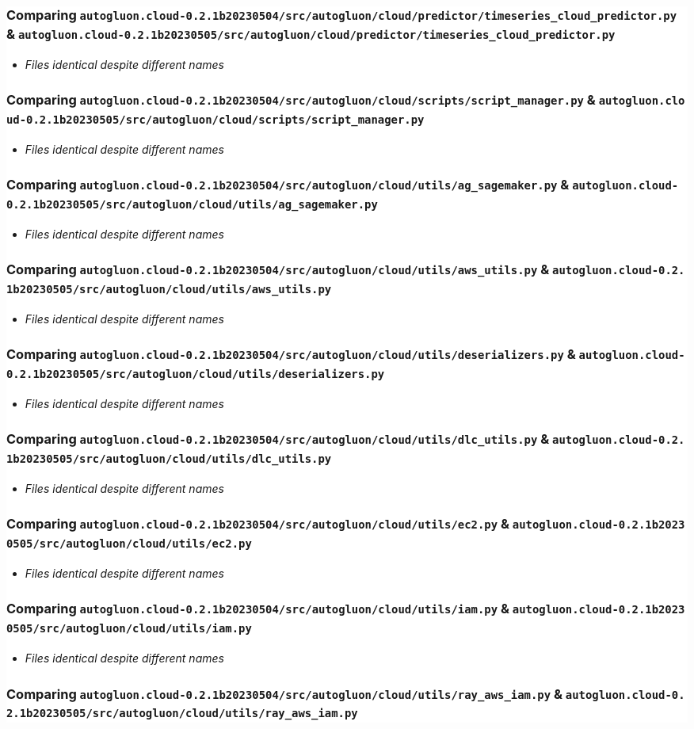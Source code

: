 ### Comparing `autogluon.cloud-0.2.1b20230504/src/autogluon/cloud/predictor/timeseries_cloud_predictor.py` & `autogluon.cloud-0.2.1b20230505/src/autogluon/cloud/predictor/timeseries_cloud_predictor.py`

 * *Files identical despite different names*

### Comparing `autogluon.cloud-0.2.1b20230504/src/autogluon/cloud/scripts/script_manager.py` & `autogluon.cloud-0.2.1b20230505/src/autogluon/cloud/scripts/script_manager.py`

 * *Files identical despite different names*

### Comparing `autogluon.cloud-0.2.1b20230504/src/autogluon/cloud/utils/ag_sagemaker.py` & `autogluon.cloud-0.2.1b20230505/src/autogluon/cloud/utils/ag_sagemaker.py`

 * *Files identical despite different names*

### Comparing `autogluon.cloud-0.2.1b20230504/src/autogluon/cloud/utils/aws_utils.py` & `autogluon.cloud-0.2.1b20230505/src/autogluon/cloud/utils/aws_utils.py`

 * *Files identical despite different names*

### Comparing `autogluon.cloud-0.2.1b20230504/src/autogluon/cloud/utils/deserializers.py` & `autogluon.cloud-0.2.1b20230505/src/autogluon/cloud/utils/deserializers.py`

 * *Files identical despite different names*

### Comparing `autogluon.cloud-0.2.1b20230504/src/autogluon/cloud/utils/dlc_utils.py` & `autogluon.cloud-0.2.1b20230505/src/autogluon/cloud/utils/dlc_utils.py`

 * *Files identical despite different names*

### Comparing `autogluon.cloud-0.2.1b20230504/src/autogluon/cloud/utils/ec2.py` & `autogluon.cloud-0.2.1b20230505/src/autogluon/cloud/utils/ec2.py`

 * *Files identical despite different names*

### Comparing `autogluon.cloud-0.2.1b20230504/src/autogluon/cloud/utils/iam.py` & `autogluon.cloud-0.2.1b20230505/src/autogluon/cloud/utils/iam.py`

 * *Files identical despite different names*

### Comparing `autogluon.cloud-0.2.1b20230504/src/autogluon/cloud/utils/ray_aws_iam.py` & `autogluon.cloud-0.2.1b20230505/src/autogluon/cloud/utils/ray_aws_iam.py`
